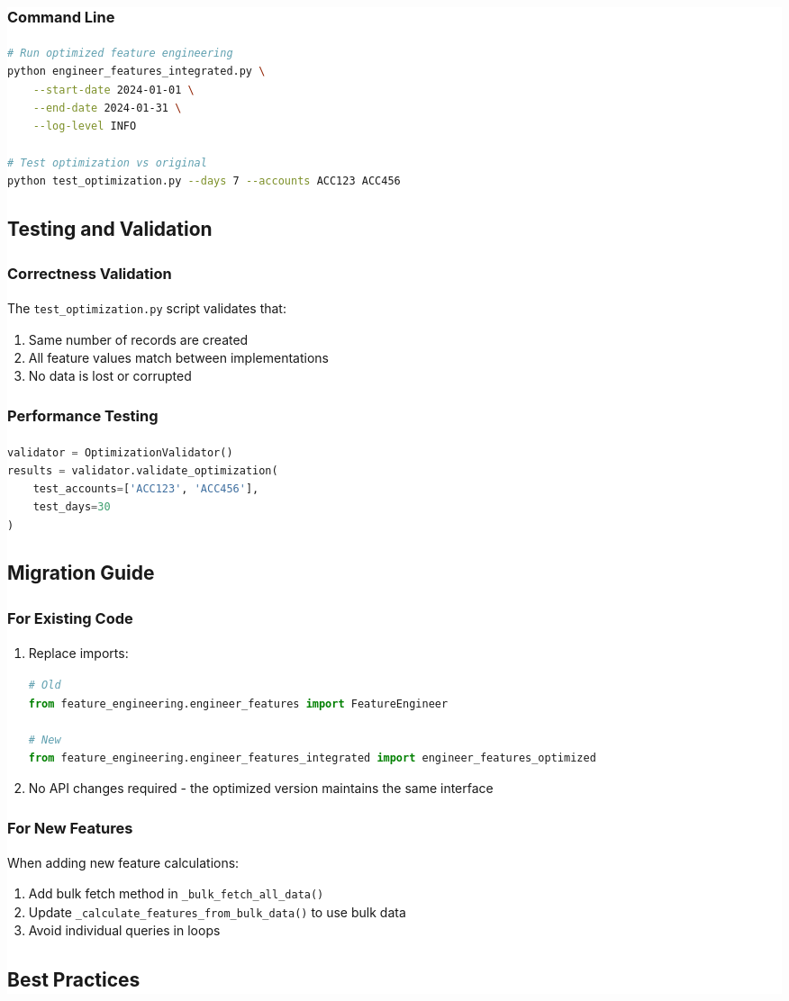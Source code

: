 ### Command Line
```bash
# Run optimized feature engineering
python engineer_features_integrated.py \
    --start-date 2024-01-01 \
    --end-date 2024-01-31 \
    --log-level INFO

# Test optimization vs original
python test_optimization.py --days 7 --accounts ACC123 ACC456
```

## Testing and Validation

### Correctness Validation
The `test_optimization.py` script validates that:
1. Same number of records are created
2. All feature values match between implementations
3. No data is lost or corrupted

### Performance Testing
```python
validator = OptimizationValidator()
results = validator.validate_optimization(
    test_accounts=['ACC123', 'ACC456'],
    test_days=30
)
```

## Migration Guide

### For Existing Code
1. Replace imports:
   ```python
   # Old
   from feature_engineering.engineer_features import FeatureEngineer
   
   # New
   from feature_engineering.engineer_features_integrated import engineer_features_optimized
   ```

2. No API changes required - the optimized version maintains the same interface

### For New Features
When adding new feature calculations:
1. Add bulk fetch method in `_bulk_fetch_all_data()`
2. Update `_calculate_features_from_bulk_data()` to use bulk data
3. Avoid individual queries in loops

## Best Practices
